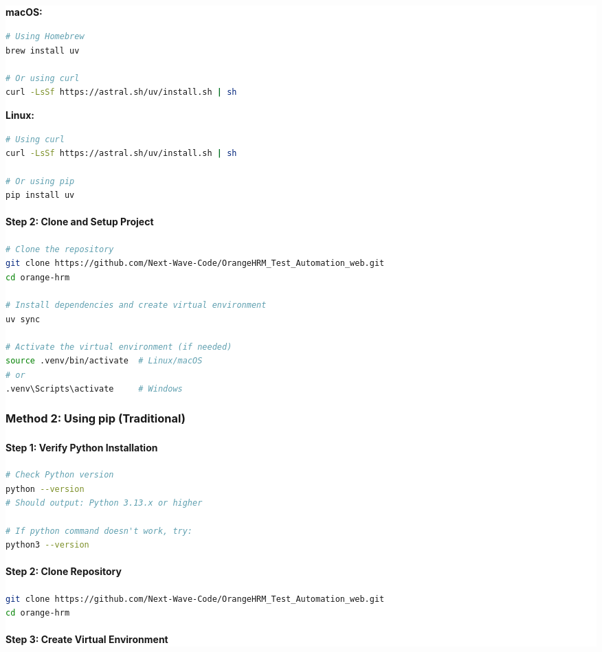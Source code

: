 **macOS:**
```bash
# Using Homebrew
brew install uv

# Or using curl
curl -LsSf https://astral.sh/uv/install.sh | sh
```

**Linux:**
```bash
# Using curl
curl -LsSf https://astral.sh/uv/install.sh | sh

# Or using pip
pip install uv
```

#### Step 2: Clone and Setup Project

```bash
# Clone the repository
git clone https://github.com/Next-Wave-Code/OrangeHRM_Test_Automation_web.git
cd orange-hrm

# Install dependencies and create virtual environment
uv sync

# Activate the virtual environment (if needed)
source .venv/bin/activate  # Linux/macOS
# or
.venv\Scripts\activate     # Windows
```

### Method 2: Using pip (Traditional)

#### Step 1: Verify Python Installation

```bash
# Check Python version
python --version
# Should output: Python 3.13.x or higher

# If python command doesn't work, try:
python3 --version
```

#### Step 2: Clone Repository

```bash
git clone https://github.com/Next-Wave-Code/OrangeHRM_Test_Automation_web.git
cd orange-hrm
```

#### Step 3: Create Virtual Environment
